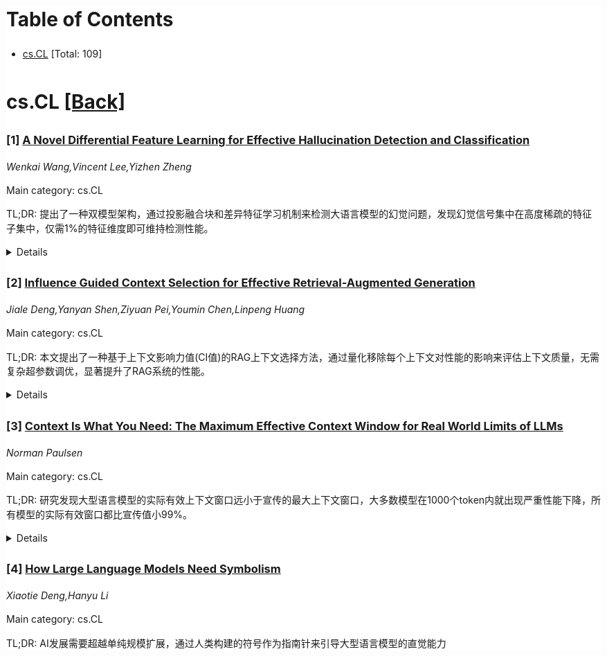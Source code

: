 <div id=toc></div>

# Table of Contents

- [cs.CL](#cs.CL) [Total: 109]


<div id='cs.CL'></div>

# cs.CL [[Back]](#toc)

### [1] [A Novel Differential Feature Learning for Effective Hallucination Detection and Classification](https://arxiv.org/abs/2509.21357)
*Wenkai Wang,Vincent Lee,Yizhen Zheng*

Main category: cs.CL

TL;DR: 提出了一种双模型架构，通过投影融合块和差异特征学习机制来检测大语言模型的幻觉问题，发现幻觉信号集中在高度稀疏的特征子集中，仅需1%的特征维度即可维持检测性能。


<details><summary>Details</summary></details>


### [2] [Influence Guided Context Selection for Effective Retrieval-Augmented Generation](https://arxiv.org/abs/2509.21359)
*Jiale Deng,Yanyan Shen,Ziyuan Pei,Youmin Chen,Linpeng Huang*

Main category: cs.CL

TL;DR: 本文提出了一种基于上下文影响力值(CI值)的RAG上下文选择方法，通过量化移除每个上下文对性能的影响来评估上下文质量，无需复杂超参数调优，显著提升了RAG系统的性能。


<details><summary>Details</summary></details>


### [3] [Context Is What You Need: The Maximum Effective Context Window for Real World Limits of LLMs](https://arxiv.org/abs/2509.21361)
*Norman Paulsen*

Main category: cs.CL

TL;DR: 研究发现大型语言模型的实际有效上下文窗口远小于宣传的最大上下文窗口，大多数模型在1000个token内就出现严重性能下降，所有模型的实际有效窗口都比宣传值小99%。


<details><summary>Details</summary></details>


### [4] [How Large Language Models Need Symbolism](https://arxiv.org/abs/2509.21404)
*Xiaotie Deng,Hanyu Li*

Main category: cs.CL

TL;DR: AI发展需要超越单纯规模扩展，通过人类构建的符号作为指南针来引导大型语言模型的直觉能力
